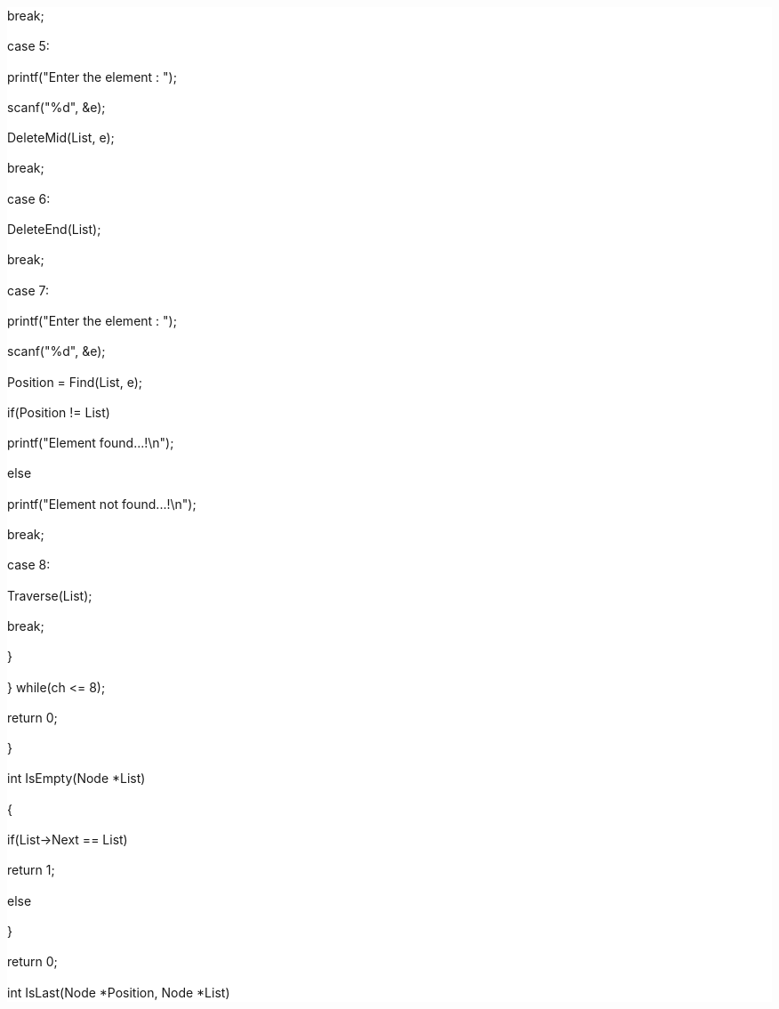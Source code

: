 break;

case 5:

printf("Enter the element : ");

scanf("%d", &e);

DeleteMid(List, e);

break;

case 6:

DeleteEnd(List);


break;

case 7:

printf("Enter the element : ");

scanf("%d", &e);

Position = Find(List, e);

if(Position != List)

printf("Element found...!\n");

else

printf("Element not found...!\n");

break;

case 8:

Traverse(List);

break;

}

} while(ch <= 8);

return 0;

}

int IsEmpty(Node *List)

{

if(List->Next == List)

return 1;

else

}

return 0;

int IsLast(Node *Position, Node *List)
